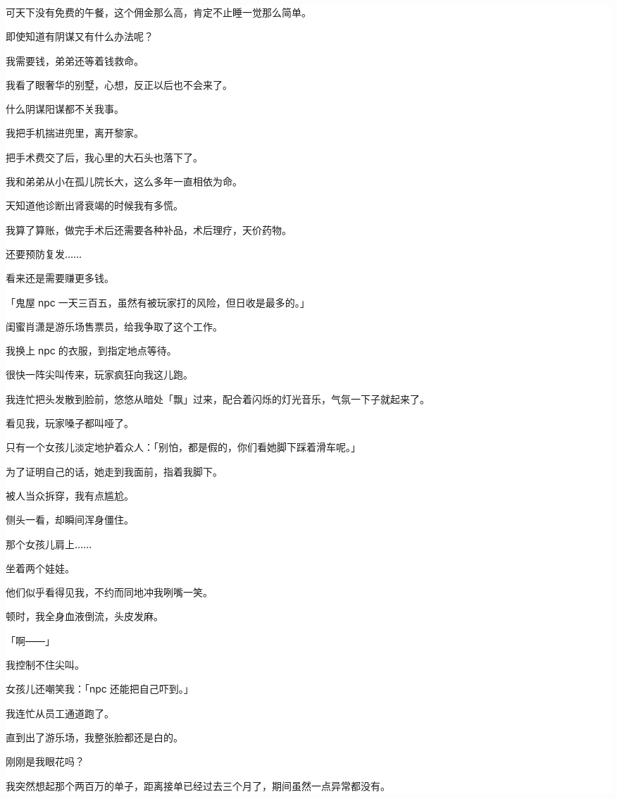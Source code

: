 可天下没有免费的午餐，这个佣金那么高，肯定不止睡一觉那么简单。

即使知道有阴谋又有什么办法呢？

我需要钱，弟弟还等着钱救命。

我看了眼奢华的别墅，心想，反正以后也不会来了。

什么阴谋阳谋都不关我事。

我把手机揣进兜里，离开黎家。

把手术费交了后，我心里的大石头也落下了。

我和弟弟从小在孤儿院长大，这么多年一直相依为命。

天知道他诊断出肾衰竭的时候我有多慌。

我算了算账，做完手术后还需要各种补品，术后理疗，天价药物。

还要预防复发……

看来还是需要赚更多钱。

「鬼屋 npc 一天三百五，虽然有被玩家打的风险，但日收是最多的。」

闺蜜肖潇是游乐场售票员，给我争取了这个工作。

我换上 npc 的衣服，到指定地点等待。

很快一阵尖叫传来，玩家疯狂向我这儿跑。

我连忙把头发散到脸前，悠悠从暗处「飘」过来，配合着闪烁的灯光音乐，气氛一下子就起来了。

看见我，玩家嗓子都叫哑了。

只有一个女孩儿淡定地护着众人：「别怕，都是假的，你们看她脚下踩着滑车呢。」

为了证明自己的话，她走到我面前，指着我脚下。

被人当众拆穿，我有点尴尬。

侧头一看，却瞬间浑身僵住。

那个女孩儿肩上……

坐着两个娃娃。

他们似乎看得见我，不约而同地冲我咧嘴一笑。

顿时，我全身血液倒流，头皮发麻。

「啊——」

我控制不住尖叫。

女孩儿还嘲笑我：「npc 还能把自己吓到。」

我连忙从员工通道跑了。

直到出了游乐场，我整张脸都还是白的。

刚刚是我眼花吗？

我突然想起那个两百万的单子，距离接单已经过去三个月了，期间虽然一点异常都没有。
